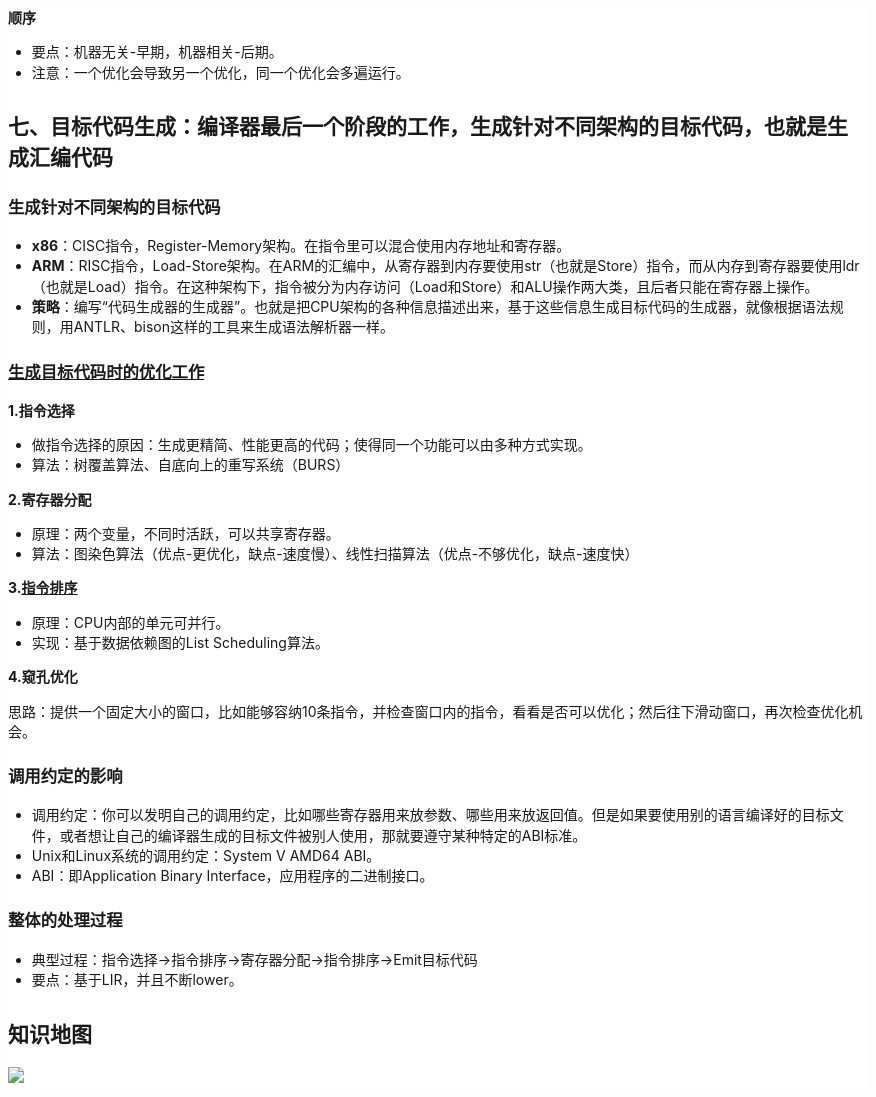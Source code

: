 **顺序**

*   要点：机器无关-早期，机器相关-后期。
*   注意：一个优化会导致另一个优化，同一个优化会多遍运行。

## 七、目标代码生成：编译器最后一个阶段的工作，生成针对不同架构的目标代码，也就是生成汇编代码

### 生成针对不同架构的目标代码

*   **x86**：CISC指令，Register-Memory架构。在指令里可以混合使用内存地址和寄存器。
*   **ARM**：RISC指令，Load-Store架构。在ARM的汇编中，从寄存器到内存要使用str（也就是Store）指令，而从内存到寄存器要使用ldr（也就是Load）指令。在这种架构下，指令被分为内存访问（Load和Store）和ALU操作两大类，且后者只能在寄存器上操作。
*   **策略**：编写“代码生成器的生成器”。也就是把CPU架构的各种信息描述出来，基于这些信息生成目标代码的生成器，就像根据语法规则，用ANTLR、bison这样的工具来生成语法解析器一样。

### [**生成目标代码时的优化工作**](https://time.geekbang.org/column/article/158315)

**1.指令选择**

*   做指令选择的原因：生成更精简、性能更高的代码；使得同一个功能可以由多种方式实现。
*   算法：树覆盖算法、自底向上的重写系统（BURS）

**2.寄存器分配**

*   原理：两个变量，不同时活跃，可以共享寄存器。
*   算法：图染色算法（优点-更优化，缺点-速度慢）、线性扫描算法（优点-不够优化，缺点-速度快）

**3.**[**指令排序**](https://time.geekbang.org/column/article/159552)

*   原理：CPU内部的单元可并行。
*   实现：基于数据依赖图的List Scheduling算法。

**4.窥孔优化**

思路：提供一个固定大小的窗口，比如能够容纳10条指令，并检查窗口内的指令，看看是否可以优化；然后往下滑动窗口，再次检查优化机会。

### 调用约定的影响

*   调用约定：你可以发明自己的调用约定，比如哪些寄存器用来放参数、哪些用来放返回值。但是如果要使用别的语言编译好的目标文件，或者想让自己的编译器生成的目标文件被别人使用，那就要遵守某种特定的ABI标准。
*   Unix和Linux系统的调用约定：System V AMD64 ABI。
*   ABI：即Application Binary Interface，应用程序的二进制接口。

### 整体的处理过程

*   典型过程：指令选择->指令排序->寄存器分配->指令排序->Emit目标代码
*   要点：基于LIR，并且不断lower。

## 知识地图

![](https://static001.geekbang.org/resource/image/a2/22/a260d574faae4a033b9ae3f616d45222.jpg)
    